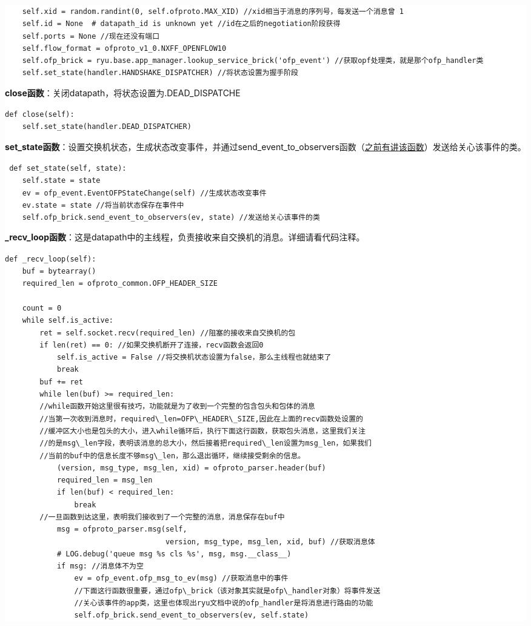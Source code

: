         self.xid = random.randint(0, self.ofproto.MAX_XID) //xid相当于消息的序列号，每发送一个消息曾 1
        self.id = None  # datapath_id is unknown yet //id在之后的negotiation阶段获得
        self.ports = None //现在还没有端口
        self.flow_format = ofproto_v1_0.NXFF_OPENFLOW10
        self.ofp_brick = ryu.base.app_manager.lookup_service_brick('ofp_event') //获取opf处理类，就是那个ofp_handler类
        self.set_state(handler.HANDSHAKE_DISPATCHER) //将状态设置为握手阶段

**close函数**：关闭datapath，将状态设置为.DEAD_DISPATCHE

	def close(self):
        self.set_state(handler.DEAD_DISPATCHER)

**set\_state函数**：设置交换机状态，生成状态改变事件，并通过send\_event\_to\_observers函数（[之前有讲该函数](http://geekwei.com/2014/12/02/ryu-source-analysis-3/)）发送给关心该事件的类。

	 def set_state(self, state):
        self.state = state
        ev = ofp_event.EventOFPStateChange(self) //生成状态改变事件
        ev.state = state //将当前状态保存在事件中
        self.ofp_brick.send_event_to_observers(ev, state) //发送给关心该事件的类

**\_recv\_loop函数**：这是datapath中的主线程，负责接收来自交换机的消息。详细请看代码注释。

	def _recv_loop(self):
        buf = bytearray()
        required_len = ofproto_common.OFP_HEADER_SIZE

        count = 0
        while self.is_active:
            ret = self.socket.recv(required_len) //阻塞的接收来自交换机的包
            if len(ret) == 0: //如果交换机断开了连接，recv函数会返回0
                self.is_active = False //将交换机状态设置为false，那么主线程也就结束了
                break
            buf += ret
            while len(buf) >= required_len: 
			//while函数开始这里很有技巧，功能就是为了收到一个完整的包含包头和包体的消息
			//当第一次收到消息时，required\_len=OFP\_HEADER\_SIZE,因此在上面的recv函数处设置的
			//缓冲区大小也是包头的大小，进入while循环后，执行下面这行函数，获取包头消息，这里我们关注
			//的是msg\_len字段，表明该消息的总大小，然后接着把required\_len设置为msg_len，如果我们
			//当前的buf中的信息长度不够msg\_len，那么退出循环，继续接受剩余的信息。
                (version, msg_type, msg_len, xid) = ofproto_parser.header(buf)
                required_len = msg_len
                if len(buf) < required_len:
                    break
			//一旦函数到达这里，表明我们接收到了一个完整的消息，消息保存在buf中
                msg = ofproto_parser.msg(self,
                                         version, msg_type, msg_len, xid, buf) //获取消息体
                # LOG.debug('queue msg %s cls %s', msg, msg.__class__)
                if msg: //消息体不为空
                    ev = ofp_event.ofp_msg_to_ev(msg) //获取消息中的事件
					//下面这行函数很重要，通过ofp\_brick（该对象其实就是ofp\_handler对象）将事件发送
					//关心该事件的app类，这里也体现出ryu文档中说的ofp_handler是将消息进行路由的功能
                    self.ofp_brick.send_event_to_observers(ev, self.state)
